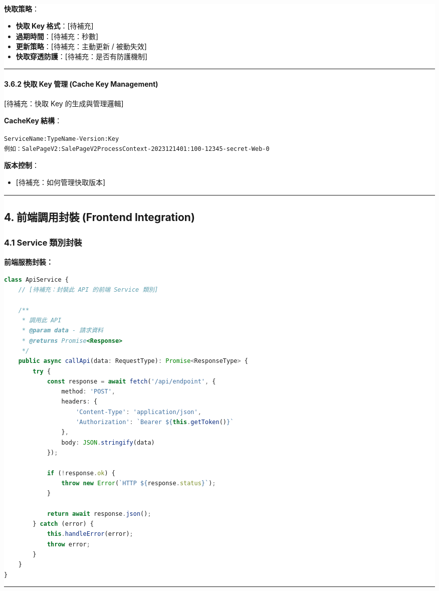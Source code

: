 **快取策略**：
- **快取 Key 格式**：[待補充]
- **過期時間**：[待補充：秒數]
- **更新策略**：[待補充：主動更新 / 被動失效]
- **快取穿透防護**：[待補充：是否有防護機制]

---

#### 3.6.2 快取 Key 管理 (Cache Key Management)
[待補充：快取 Key 的生成與管理邏輯]

**CacheKey 結構**：
```
ServiceName:TypeName-Version:Key
例如：SalePageV2:SalePageV2ProcessContext-2023121401:100-12345-secret-Web-0
```

**版本控制**：
- [待補充：如何管理快取版本]

---

## 4. 前端調用封裝 (Frontend Integration)

### 4.1 Service 類別封裝

**前端服務封裝：**
```typescript
class ApiService {
    // [待補充：封裝此 API 的前端 Service 類別]
    
    /**
     * 調用此 API
     * @param data - 請求資料
     * @returns Promise<Response>
     */
    public async callApi(data: RequestType): Promise<ResponseType> {
        try {
            const response = await fetch('/api/endpoint', {
                method: 'POST',
                headers: {
                    'Content-Type': 'application/json',
                    'Authorization': `Bearer ${this.getToken()}`
                },
                body: JSON.stringify(data)
            });
            
            if (!response.ok) {
                throw new Error(`HTTP ${response.status}`);
            }
            
            return await response.json();
        } catch (error) {
            this.handleError(error);
            throw error;
        }
    }
}
```

---
